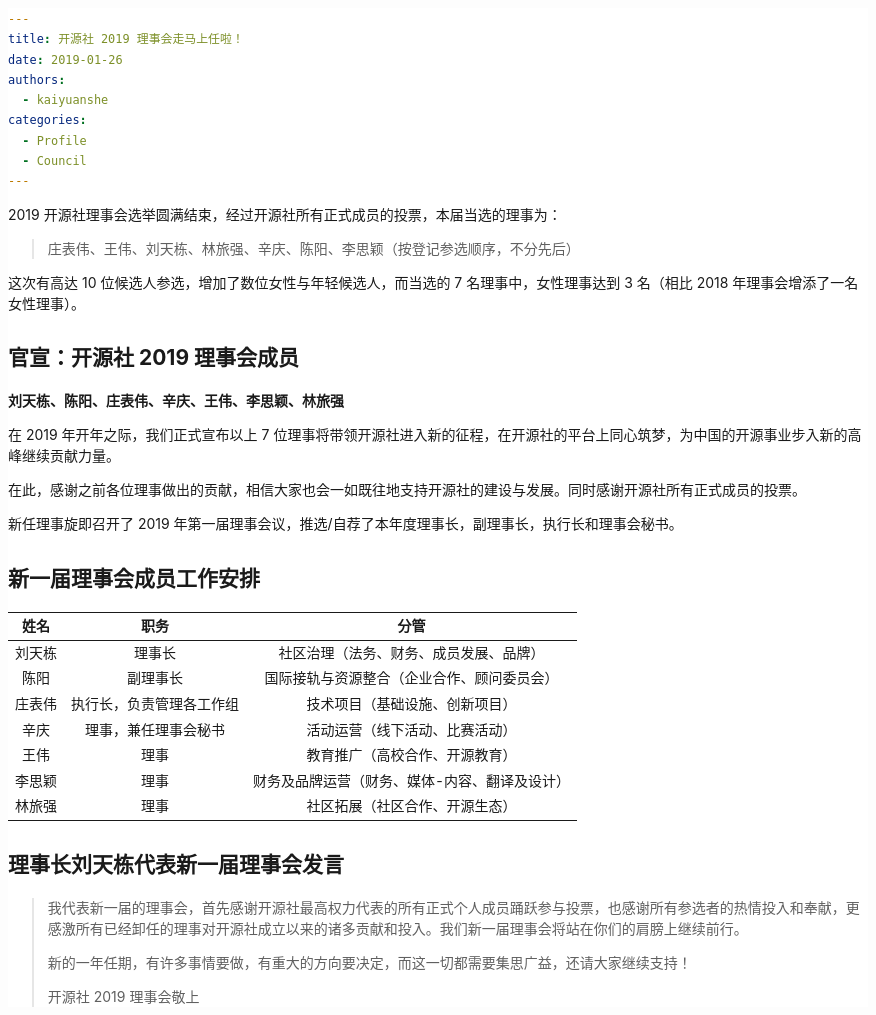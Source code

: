 ```yaml
---
title: 开源社 2019 理事会走马上任啦！
date: 2019-01-26
authors:
  - kaiyuanshe
categories:
  - Profile
  - Council
---
```


2019 开源社理事会选举圆满结束，经过开源社所有正式成员的投票，本届当选的理事为：

> 庄表伟、王伟、刘天栋、林旅强、辛庆、陈阳、李思颖（按登记参选顺序，不分先后）

这次有高达 10 位候选人参选，增加了数位女性与年轻候选人，而当选的 7 名理事中，女性理事达到 3 名（相比 2018 年理事会增添了一名女性理事）。‍



## 官宣：开源社 2019 理事会成员

**刘天栋、陈阳、庄表伟、辛庆、王伟、李思颖、林旅强**

在 2019 年开年之际，我们正式宣布以上 7 位理事将带领开源社进入新的征程，在开源社的平台上同心筑梦，为中国的开源事业步入新的高峰继续贡献力量。

在此，感谢之前各位理事做出的贡献，相信大家也会一如既往地支持开源社的建设与发展。同时感谢开源社所有正式成员的投票。

新任理事旋即召开了 2019 年第一届理事会议，推选/自荐了本年度理事长，副理事长，执行长和理事会秘书。

## 新一届理事会成员工作安排

|  姓名  |           职务           |                     分管                      |
| :----: | :----------------------: | :-------------------------------------------: |
| 刘天栋 |          理事长          |    社区治理（法务、财务、成员发展、品牌）     |
|  陈阳  |         副理事长         |  国际接轨与资源整合（企业合作、顾问委员会）   |
| 庄表伟 | 执行长，负责管理各工作组 |        技术项目（基础设施、创新项目）         |
|  辛庆  |   理事，兼任理事会秘书   |        活动运营（线下活动、比赛活动）         |
|  王伟  |           理事           |        教育推广（高校合作、开源教育）         |
| 李思颖 |           理事           | 财务及品牌运营（财务、媒体-内容、翻译及设计） |
| 林旅强 |           理事           |        社区拓展（社区合作、开源生态）‍        |


## 理事长刘天栋代表新一届理事会发言

> 我代表新一届的理事会，首先感谢开源社最高权力代表的所有正式个人成员踊跃参与投票，也感谢所有参选者的热情投入和奉献，更感激所有已经卸任的理事对开源社成立以来的诸多贡献和投入。我们新一届理事会将站在你们的肩膀上继续前行。
>
> 新的一年任期，有许多事情要做，有重大的方向要决定，而这一切都需要集思广益，还请大家继续支持！
>
> 开源社 2019 理事会敬上
